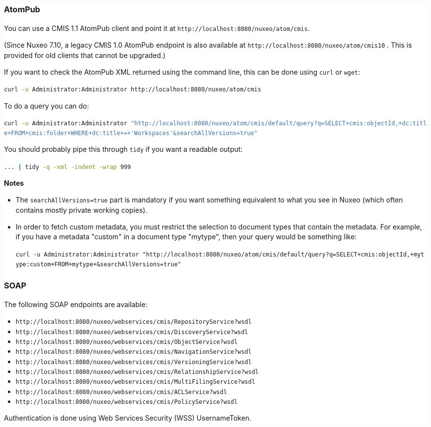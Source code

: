### AtomPub

You can use a CMIS 1.1 AtomPub client and point it at `http://localhost:8080/nuxeo/atom/cmis`.

(Since Nuxeo 7.10, a legacy CMIS 1.0 AtomPub endpoint is also available at `http://localhost:8080/nuxeo/atom/cmis10` . This is provided for old clients that cannot be upgraded.)

If you want to check the AtomPub XML returned using the command line, this can be done using `curl` or `wget`:

```bash
curl -u Administrator:Administrator http://localhost:8080/nuxeo/atom/cmis

```

To do a query you can do:

```bash
curl -u Administrator:Administrator "http://localhost:8080/nuxeo/atom/cmis/default/query?q=SELECT+cmis:objectId,+dc:title+FROM+cmis:folder+WHERE+dc:title+=+'Workspaces'&searchAllVersions=true"

```

You should probably pipe this through `tidy` if you want a readable output:

```bash
... | tidy -q -xml -indent -wrap 999

```

**Notes**

*   The `searchAllVersions=true` part is mandatory if you want something equivalent to what you see in Nuxeo (which often contains mostly private working copies).
*   In order to fetch custom metadata, you must restrict the selection to document types that contain the metadata. For example, if you have a metadata "custom" in a document type "mytype", then your query would be something like:

    ```
    curl -u Administrator:Administrator "http://localhost:8080/nuxeo/atom/cmis/default/query?q=SELECT+cmis:objectId,+mytype:custom+FROM+mytype+&searchAllVersions=true"
    ```

### SOAP

The following SOAP endpoints are available:

*   `http://localhost:8080/nuxeo/webservices/cmis/RepositoryService?wsdl`
*   `http://localhost:8080/nuxeo/webservices/cmis/DiscoveryService?wsdl`
*   `http://localhost:8080/nuxeo/webservices/cmis/ObjectService?wsdl`
*   `http://localhost:8080/nuxeo/webservices/cmis/NavigationService?wsdl`
*   `http://localhost:8080/nuxeo/webservices/cmis/VersioningService?wsdl`
*   `http://localhost:8080/nuxeo/webservices/cmis/RelationshipService?wsdl`
*   `http://localhost:8080/nuxeo/webservices/cmis/MultiFilingService?wsdl`
*   `http://localhost:8080/nuxeo/webservices/cmis/ACLService?wsdl`
*   `http://localhost:8080/nuxeo/webservices/cmis/PolicyService?wsdl`

Authentication is done using Web Services Security (WSS) UsernameToken.
